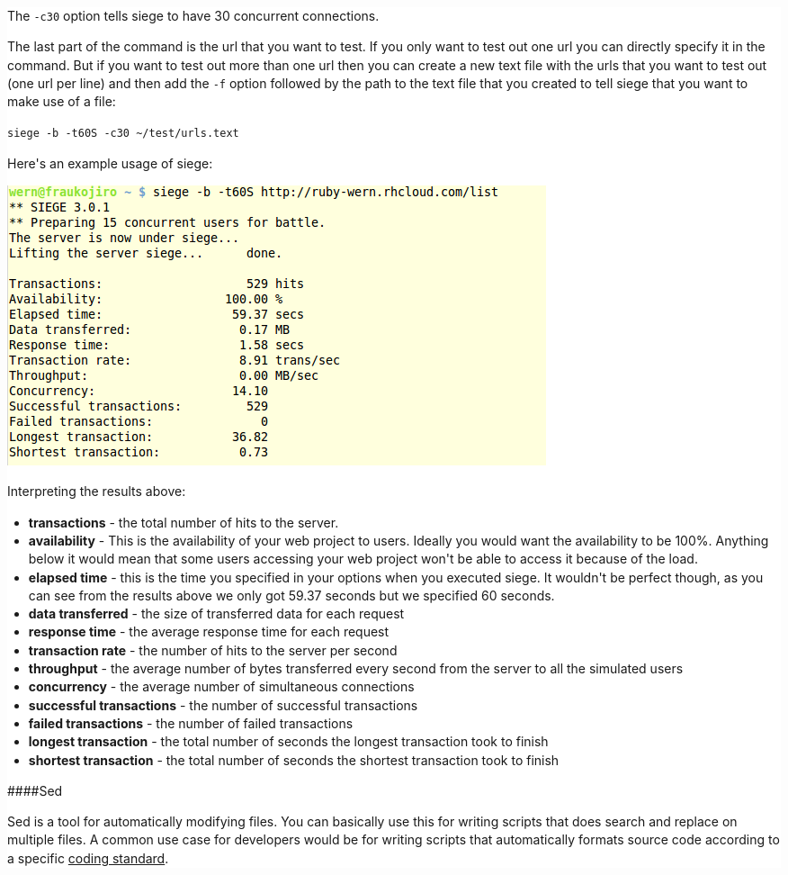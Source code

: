 The `-c30` option tells siege to have 30 concurrent connections.

The last part of the command is the url that you want to test. If you only want to test out one url you can directly specify it in the command. But if you want to test out more than one url then you can create a new text file with the urls that you want to test out (one url per line) and then add the `-f` option followed by the path to the text file that you created to tell siege that you want to make use of a file:

```
siege -b -t60S -c30 ~/test/urls.text
```

Here's an example usage of siege:

![siege](/images/posts/2014-02-21-a-whirlwind-tour-of-web-developer-tools-command-line-utilities/siege.png)

Interpreting the results above:
 
- **transactions** - the total number of hits to the server.
- **availability** - This is the availability of your web project to users. Ideally you would want the availability to be 100%. Anything below it would mean that some users accessing your web project won't be able to access it because of the load. 
- **elapsed time** - this is the time you specified in your options when you executed siege. It wouldn't be perfect though, as you can see from the results above we only got 59.37 seconds but we specified 60 seconds.
- **data transferred** - the size of transferred data for each request
- **response time** - the average response time for each request
- **transaction rate** - the number of hits to the server per second
- **throughput** - the average number of bytes transferred every second from the server to all the simulated users
- **concurrency** - the average number of simultaneous connections
- **successful transactions** - the number of successful transactions
- **failed transactions** - the number of failed transactions
- **longest transaction** - the total number of seconds the longest transaction took to finish
- **shortest transaction** - the total number of seconds the shortest transaction took to finish 

####Sed

Sed is a tool for automatically modifying files. You can basically use this for writing scripts that does search and replace on multiple files. A common use case for developers would be for writing scripts that automatically formats source code according to a specific [coding standard](http://en.wikipedia.org/wiki/Coding_conventions).   
